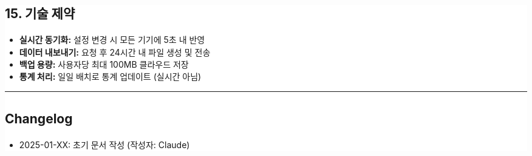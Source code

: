 
## 15. 기술 제약
- **실시간 동기화:** 설정 변경 시 모든 기기에 5초 내 반영
- **데이터 내보내기:** 요청 후 24시간 내 파일 생성 및 전송
- **백업 용량:** 사용자당 최대 100MB 클라우드 저장
- **통계 처리:** 일일 배치로 통계 업데이트 (실시간 아님)

---

## Changelog
- 2025-01-XX: 초기 문서 작성 (작성자: Claude)
